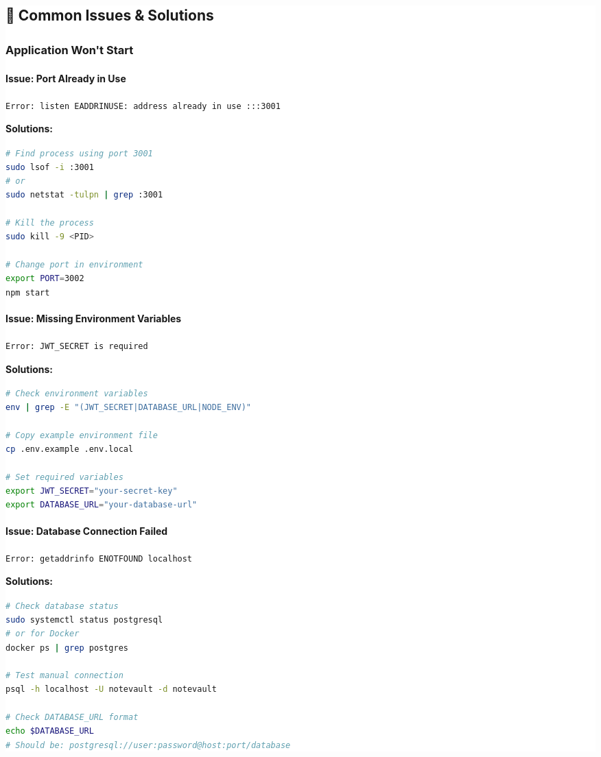 ## 🔧 Common Issues & Solutions

### Application Won't Start

#### Issue: Port Already in Use
```
Error: listen EADDRINUSE: address already in use :::3001
```

**Solutions:**
```bash
# Find process using port 3001
sudo lsof -i :3001
# or
sudo netstat -tulpn | grep :3001

# Kill the process
sudo kill -9 <PID>

# Change port in environment
export PORT=3002
npm start
```

#### Issue: Missing Environment Variables
```
Error: JWT_SECRET is required
```

**Solutions:**
```bash
# Check environment variables
env | grep -E "(JWT_SECRET|DATABASE_URL|NODE_ENV)"

# Copy example environment file
cp .env.example .env.local

# Set required variables
export JWT_SECRET="your-secret-key"
export DATABASE_URL="your-database-url"
```

#### Issue: Database Connection Failed
```
Error: getaddrinfo ENOTFOUND localhost
```

**Solutions:**
```bash
# Check database status
sudo systemctl status postgresql
# or for Docker
docker ps | grep postgres

# Test manual connection
psql -h localhost -U notevault -d notevault

# Check DATABASE_URL format
echo $DATABASE_URL
# Should be: postgresql://user:password@host:port/database
```
